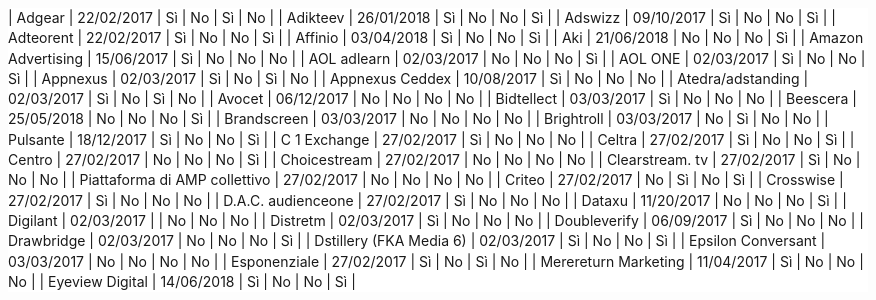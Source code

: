 | Adgear | 22/02/2017 | Sì | No | Sì | No |
| Adikteev | 26/01/2018 | Sì | No | No | Sì |
| Adswizz | 09/10/2017 | Sì | No | No | Sì |
| Adteorent | 22/02/2017 | Sì | No | No | Sì |
| Affinio | 03/04/2018 | Sì | No | No | Sì |
| Aki | 21/06/2018 | No | No | No | Sì |
| Amazon Advertising | 15/06/2017 | Sì | No | No | No |
| AOL adlearn | 02/03/2017 | No | No | No | Sì |
| AOL ONE | 02/03/2017 | Sì | No | No | Sì |
| Appnexus | 02/03/2017 | Sì | No | Sì | No |
| Appnexus Ceddex | 10/08/2017 | Sì | No | No | No |
| Atedra/adstanding | 02/03/2017 | Sì | No | Sì | No |
| Avocet | 06/12/2017 | No | No | No | No |
| Bidtellect | 03/03/2017 | Sì | No | No | No |
| Beescera | 25/05/2018 | No | No | No | Sì |
| Brandscreen | 03/03/2017 | No | No | No | No |
| Brightroll | 03/03/2017 | No | Sì | No | No |
| Pulsante | 18/12/2017 | Sì | No | No | Sì |
| C 1 Exchange | 27/02/2017 | Sì | No | No | No |
| Celtra | 27/02/2017 | Sì | No | No | Sì |
| Centro | 27/02/2017 | No | No | No | Sì |
| Choicestream | 27/02/2017 | No | No | No | No |
| Clearstream. tv | 27/02/2017 | Sì | No | No | No |
| Piattaforma di AMP collettivo | 27/02/2017 | No | No | No | No |
| Criteo | 27/02/2017 | No | Sì | No | Sì |
| Crosswise | 27/02/2017 | Sì | No | No | No |
| D.A.C. audienceone | 27/02/2017 | Sì | No | No | No |
| Dataxu | 11/20/2017 | No | No | No | Sì |
| Digilant | 02/03/2017 |  | No | No | No |
| Distretm | 02/03/2017 | Sì | No | No | No |
| Doubleverify | 06/09/2017 | Sì | No | No | No |
| Drawbridge | 02/03/2017 | No | No | No | Sì |
| Dstillery (FKA Media 6) | 02/03/2017 | Sì | No | No | Sì |
| Epsilon Conversant | 03/03/2017 | No | No | No | No |
| Esponenziale | 27/02/2017 | Sì | No | Sì | No |
| Merereturn Marketing | 11/04/2017 | Sì | No | No | No |
| Eyeview Digital | 14/06/2018 | Sì | No | No | Sì |